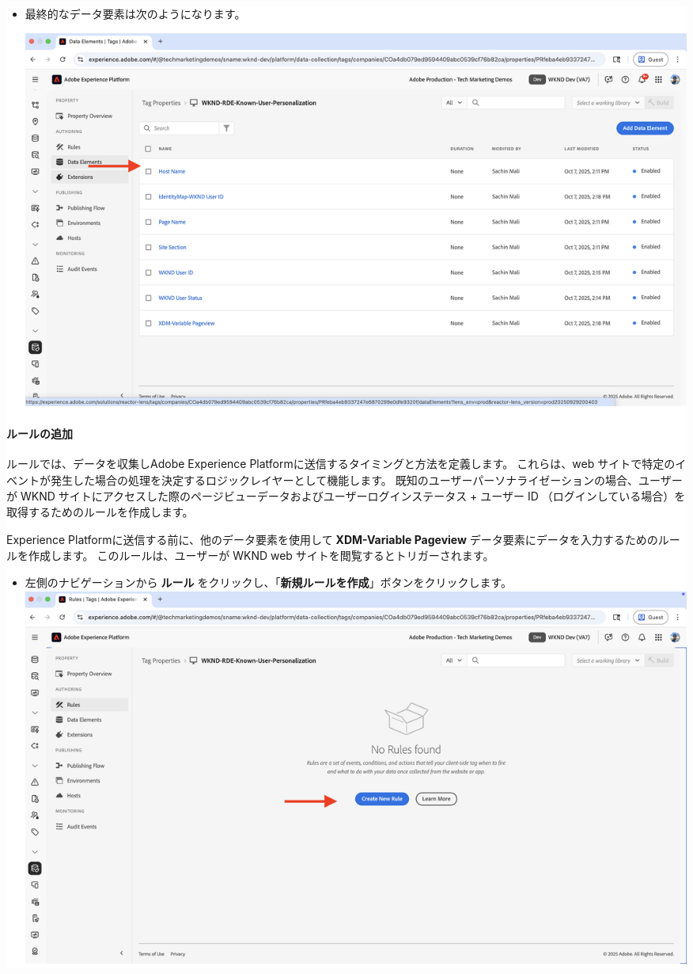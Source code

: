    - 最終的なデータ要素は次のようになります。

     ![&#x200B; 最終データ要素 &#x200B;](../assets/use-cases/known-user-personalization/final-data-elements.png)

#### ルールの追加

ルールでは、データを収集しAdobe Experience Platformに送信するタイミングと方法を定義します。 これらは、web サイトで特定のイベントが発生した場合の処理を決定するロジックレイヤーとして機能します。 既知のユーザーパーソナライゼーションの場合、ユーザーが WKND サイトにアクセスした際のページビューデータおよびユーザーログインステータス + ユーザー ID （ログインしている場合）を取得するためのルールを作成します。

Experience Platformに送信する前に、他のデータ要素を使用して **XDM-Variable Pageview** データ要素にデータを入力するためのルールを作成します。 このルールは、ユーザーが WKND web サイトを閲覧するとトリガーされます。

- 左側のナビゲーションから **ルール** をクリックし、「**新規ルールを作成**」ボタンをクリックします。
  ![&#x200B; 新しいルールの作成 &#x200B;](../assets/use-cases/known-user-personalization/create-new-rule.png)
